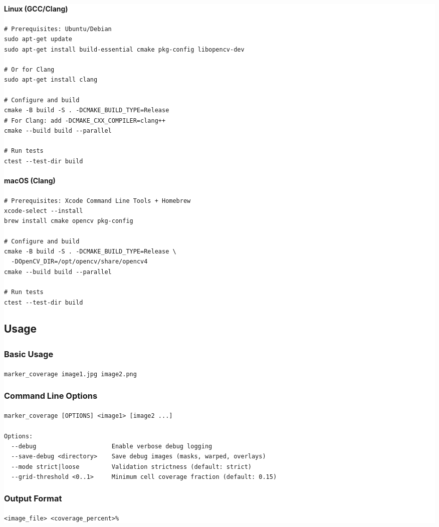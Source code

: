 #### Linux (GCC/Clang)
```ash
# Prerequisites: Ubuntu/Debian
sudo apt-get update
sudo apt-get install build-essential cmake pkg-config libopencv-dev

# Or for Clang
sudo apt-get install clang

# Configure and build
cmake -B build -S . -DCMAKE_BUILD_TYPE=Release
# For Clang: add -DCMAKE_CXX_COMPILER=clang++
cmake --build build --parallel

# Run tests  
ctest --test-dir build
```

#### macOS (Clang)
```ash
# Prerequisites: Xcode Command Line Tools + Homebrew
xcode-select --install
brew install cmake opencv pkg-config

# Configure and build
cmake -B build -S . -DCMAKE_BUILD_TYPE=Release \
  -DOpenCV_DIR=/opt/opencv/share/opencv4
cmake --build build --parallel

# Run tests
ctest --test-dir build
```

## Usage

### Basic Usage
```ash
marker_coverage image1.jpg image2.png
```

### Command Line Options
```ash
marker_coverage [OPTIONS] <image1> [image2 ...]

Options:
  --debug                     Enable verbose debug logging
  --save-debug <directory>    Save debug images (masks, warped, overlays)
  --mode strict|loose         Validation strictness (default: strict)
  --grid-threshold <0..1>     Minimum cell coverage fraction (default: 0.15)
```

### Output Format
```
<image_file> <coverage_percent>%
```
